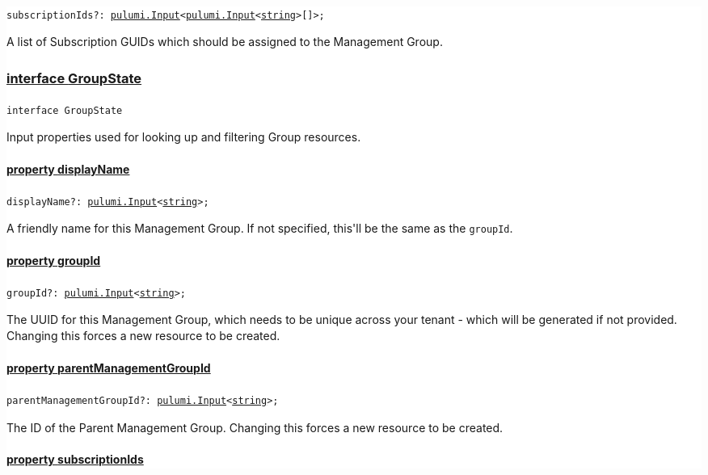 <pre class="highlight"><code><span class='kd'></span>subscriptionIds?: <a href='/docs/reference/pkg/nodejs/pulumi/pulumi/#Input'>pulumi.Input</a>&lt;<a href='/docs/reference/pkg/nodejs/pulumi/pulumi/#Input'>pulumi.Input</a>&lt;<span class='kd'><a href='https://developer.mozilla.org/en-US/docs/Web/JavaScript/Reference/Global_Objects/String'>string</a></span>&gt;[]&gt;;</code></pre>

A list of Subscription GUIDs which should be assigned to the Management Group.

<h3 class="pdoc-module-header" id="GroupState" data-link-title="GroupState">
    <a href="https://github.com/pulumi/pulumi-azure/blob/4feb75a6674d5a092a740aa733dcdc97e56c7052/sdk/nodejs/management/group.ts#L113">
        interface <strong>GroupState</strong>
    </a>
</h3>

<pre class="highlight"><code><span class='kr'>interface</span> <span class='nx'>GroupState</span></code></pre>

Input properties used for looking up and filtering Group resources.

<h4 class="pdoc-member-header" id="GroupState-displayName">
<a class="pdoc-child-name" href="https://github.com/pulumi/pulumi-azure/blob/4feb75a6674d5a092a740aa733dcdc97e56c7052/sdk/nodejs/management/group.ts#L117">property <b>displayName</b></a>
</h4>

<pre class="highlight"><code><span class='kd'></span>displayName?: <a href='/docs/reference/pkg/nodejs/pulumi/pulumi/#Input'>pulumi.Input</a>&lt;<span class='kd'><a href='https://developer.mozilla.org/en-US/docs/Web/JavaScript/Reference/Global_Objects/String'>string</a></span>&gt;;</code></pre>

A friendly name for this Management Group. If not specified, this'll be the same as the `groupId`.

<h4 class="pdoc-member-header" id="GroupState-groupId">
<a class="pdoc-child-name" href="https://github.com/pulumi/pulumi-azure/blob/4feb75a6674d5a092a740aa733dcdc97e56c7052/sdk/nodejs/management/group.ts#L121">property <b>groupId</b></a>
</h4>

<pre class="highlight"><code><span class='kd'></span>groupId?: <a href='/docs/reference/pkg/nodejs/pulumi/pulumi/#Input'>pulumi.Input</a>&lt;<span class='kd'><a href='https://developer.mozilla.org/en-US/docs/Web/JavaScript/Reference/Global_Objects/String'>string</a></span>&gt;;</code></pre>

The UUID for this Management Group, which needs to be unique across your tenant - which will be generated if not provided. Changing this forces a new resource to be created.

<h4 class="pdoc-member-header" id="GroupState-parentManagementGroupId">
<a class="pdoc-child-name" href="https://github.com/pulumi/pulumi-azure/blob/4feb75a6674d5a092a740aa733dcdc97e56c7052/sdk/nodejs/management/group.ts#L125">property <b>parentManagementGroupId</b></a>
</h4>

<pre class="highlight"><code><span class='kd'></span>parentManagementGroupId?: <a href='/docs/reference/pkg/nodejs/pulumi/pulumi/#Input'>pulumi.Input</a>&lt;<span class='kd'><a href='https://developer.mozilla.org/en-US/docs/Web/JavaScript/Reference/Global_Objects/String'>string</a></span>&gt;;</code></pre>

The ID of the Parent Management Group. Changing this forces a new resource to be created.

<h4 class="pdoc-member-header" id="GroupState-subscriptionIds">
<a class="pdoc-child-name" href="https://github.com/pulumi/pulumi-azure/blob/4feb75a6674d5a092a740aa733dcdc97e56c7052/sdk/nodejs/management/group.ts#L129">property <b>subscriptionIds</b></a>
</h4>
